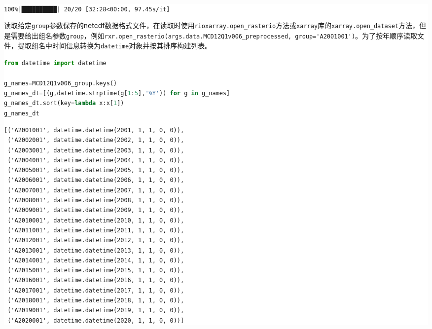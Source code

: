     100%|██████████| 20/20 [32:28<00:00, 97.45s/it] 
    

读取给定`group`参数保存的netcdf数据格式文件，在读取时使用`rioxarray.open_rasterio`方法或`xarray`库的`xarray.open_dataset`方法，但是需要给出组名参数`group`，例如`rxr.open_rasterio(args.data.MCD12Q1v006_preprocessed, group='A2001001')`。为了按年顺序读取文件，提取组名中时间信息转换为`datetime`对象并按其排序构建列表。


```python
from datetime import datetime

g_names=MCD12Q1v006_group.keys()
g_names_dt=[(g,datetime.strptime(g[1:5],'%Y')) for g in g_names]
g_names_dt.sort(key=lambda x:x[1])
g_names_dt
```




    [('A2001001', datetime.datetime(2001, 1, 1, 0, 0)),
     ('A2002001', datetime.datetime(2002, 1, 1, 0, 0)),
     ('A2003001', datetime.datetime(2003, 1, 1, 0, 0)),
     ('A2004001', datetime.datetime(2004, 1, 1, 0, 0)),
     ('A2005001', datetime.datetime(2005, 1, 1, 0, 0)),
     ('A2006001', datetime.datetime(2006, 1, 1, 0, 0)),
     ('A2007001', datetime.datetime(2007, 1, 1, 0, 0)),
     ('A2008001', datetime.datetime(2008, 1, 1, 0, 0)),
     ('A2009001', datetime.datetime(2009, 1, 1, 0, 0)),
     ('A2010001', datetime.datetime(2010, 1, 1, 0, 0)),
     ('A2011001', datetime.datetime(2011, 1, 1, 0, 0)),
     ('A2012001', datetime.datetime(2012, 1, 1, 0, 0)),
     ('A2013001', datetime.datetime(2013, 1, 1, 0, 0)),
     ('A2014001', datetime.datetime(2014, 1, 1, 0, 0)),
     ('A2015001', datetime.datetime(2015, 1, 1, 0, 0)),
     ('A2016001', datetime.datetime(2016, 1, 1, 0, 0)),
     ('A2017001', datetime.datetime(2017, 1, 1, 0, 0)),
     ('A2018001', datetime.datetime(2018, 1, 1, 0, 0)),
     ('A2019001', datetime.datetime(2019, 1, 1, 0, 0)),
     ('A2020001', datetime.datetime(2020, 1, 1, 0, 0))]




